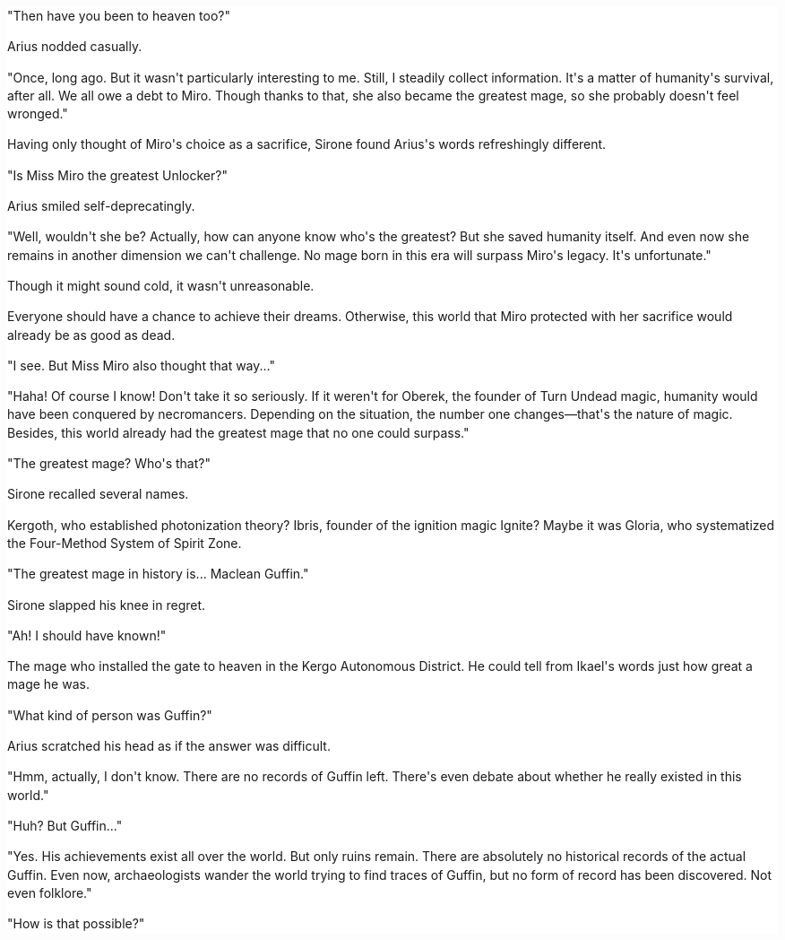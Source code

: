 "Then have you been to heaven too?"

Arius nodded casually.

"Once, long ago. But it wasn't particularly interesting to me. Still, I steadily collect information. It's a matter of humanity's survival, after all. We all owe a debt to Miro. Though thanks to that, she also became the greatest mage, so she probably doesn't feel wronged."

Having only thought of Miro's choice as a sacrifice, Sirone found Arius's words refreshingly different.

"Is Miss Miro the greatest Unlocker?"

Arius smiled self-deprecatingly.

"Well, wouldn't she be? Actually, how can anyone know who's the greatest? But she saved humanity itself. And even now she remains in another dimension we can't challenge. No mage born in this era will surpass Miro's legacy. It's unfortunate."

Though it might sound cold, it wasn't unreasonable.

Everyone should have a chance to achieve their dreams. Otherwise, this world that Miro protected with her sacrifice would already be as good as dead.

"I see. But Miss Miro also thought that way..."

"Haha! Of course I know! Don't take it so seriously. If it weren't for Oberek, the founder of Turn Undead magic, humanity would have been conquered by necromancers. Depending on the situation, the number one changes—that's the nature of magic. Besides, this world already had the greatest mage that no one could surpass."

"The greatest mage? Who's that?"

Sirone recalled several names.

Kergoth, who established photonization theory? Ibris, founder of the ignition magic Ignite? Maybe it was Gloria, who systematized the Four-Method System of Spirit Zone.

"The greatest mage in history is... Maclean Guffin."

Sirone slapped his knee in regret.

"Ah! I should have known!"

The mage who installed the gate to heaven in the Kergo Autonomous District. He could tell from Ikael's words just how great a mage he was.

"What kind of person was Guffin?"

Arius scratched his head as if the answer was difficult.

"Hmm, actually, I don't know. There are no records of Guffin left. There's even debate about whether he really existed in this world."

"Huh? But Guffin..."

"Yes. His achievements exist all over the world. But only ruins remain. There are absolutely no historical records of the actual Guffin. Even now, archaeologists wander the world trying to find traces of Guffin, but no form of record has been discovered. Not even folklore."

"How is that possible?"
